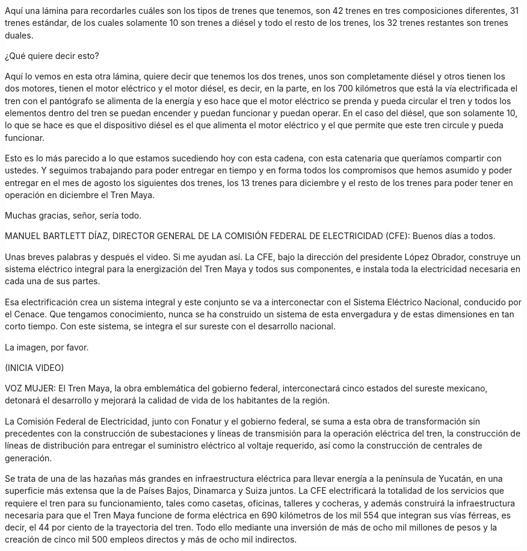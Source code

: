 Aquí una lámina para recordarles cuáles son los tipos de trenes que tenemos,
son 42 trenes en tres composiciones diferentes, 31 trenes estándar, de los
cuales solamente 10 son trenes a diésel y todo el resto de los trenes, los 32
trenes restantes son trenes duales.

¿Qué quiere decir esto?

Aquí lo vemos en esta otra lámina, quiere decir que tenemos los dos trenes,
unos son completamente diésel y otros tienen los dos motores, tienen el motor
eléctrico y el motor diésel, es decir, en la parte, en los 700 kilómetros que
está la vía electrificada el tren con el pantógrafo se alimenta de la energía
y eso hace que el motor eléctrico se prenda y pueda circular el tren y todos
los elementos dentro del tren se puedan encender y puedan funcionar y puedan
operar. En el caso del diésel, que son solamente 10, lo que se hace es que el
dispositivo diésel es el que alimenta el motor eléctrico y el que permite que
este tren circule y pueda funcionar.

Esto es lo más parecido a lo que estamos sucediendo hoy con esta cadena, con
esta catenaria que queríamos compartir con ustedes. Y seguimos trabajando para
poder entregar en tiempo y en forma todos los compromisos que hemos asumido y
poder entregar en el mes de agosto los siguientes dos trenes, los 13 trenes
para diciembre y el resto de los trenes para poder tener en operación en
diciembre el Tren Maya.

Muchas gracias, señor, sería todo.

MANUEL BARTLETT DÍAZ, DIRECTOR GENERAL DE LA COMISIÓN FEDERAL DE ELECTRICIDAD
(CFE): Buenos días a todos.

Unas breves palabras y después el video. Si me ayudan así. La CFE, bajo la
dirección del presidente López Obrador, construye un sistema eléctrico
integral para la energización del Tren Maya y todos sus componentes, e instala
toda la electricidad necesaria en cada una de sus partes.

Esa electrificación crea un sistema integral y este conjunto se va a
interconectar con el Sistema Eléctrico Nacional, conducido por el Cenace. Que
tengamos conocimiento, nunca se ha construido un sistema de esta envergadura y
de estas dimensiones en tan corto tiempo. Con este sistema, se integra el sur
sureste con el desarrollo nacional.

La imagen, por favor.

(INICIA VIDEO)

VOZ MUJER: El Tren Maya, la obra emblemática del gobierno federal,
interconectará cinco estados del sureste mexicano, detonará el desarrollo y
mejorará la calidad de vida de los habitantes de la región.

La Comisión Federal de Electricidad, junto con Fonatur y el gobierno federal,
se suma a esta obra de transformación sin precedentes con la construcción de
subestaciones y líneas de transmisión para la operación eléctrica del tren, la
construcción de líneas de distribución para entregar el suministro eléctrico
al voltaje requerido, así como la construcción de centrales de generación.

Se trata de una de las hazañas más grandes en infraestructura eléctrica para
llevar energía a la península de Yucatán, en una superficie más extensa que la
de Países Bajos, Dinamarca y Suiza juntos. La CFE electrificará la totalidad
de los servicios que requiere el tren para su funcionamiento, tales como
casetas, oficinas, talleres y cocheras, y además construirá la infraestructura
necesaria para que el Tren Maya funcione de forma eléctrica en 690 kilómetros
de los mil 554 que integran sus vías férreas, es decir, el 44 por ciento de la
trayectoria del tren. Todo ello mediante una inversión de más de ocho mil
millones de pesos y la creación de cinco mil 500 empleos directos y más de
ocho mil indirectos.
